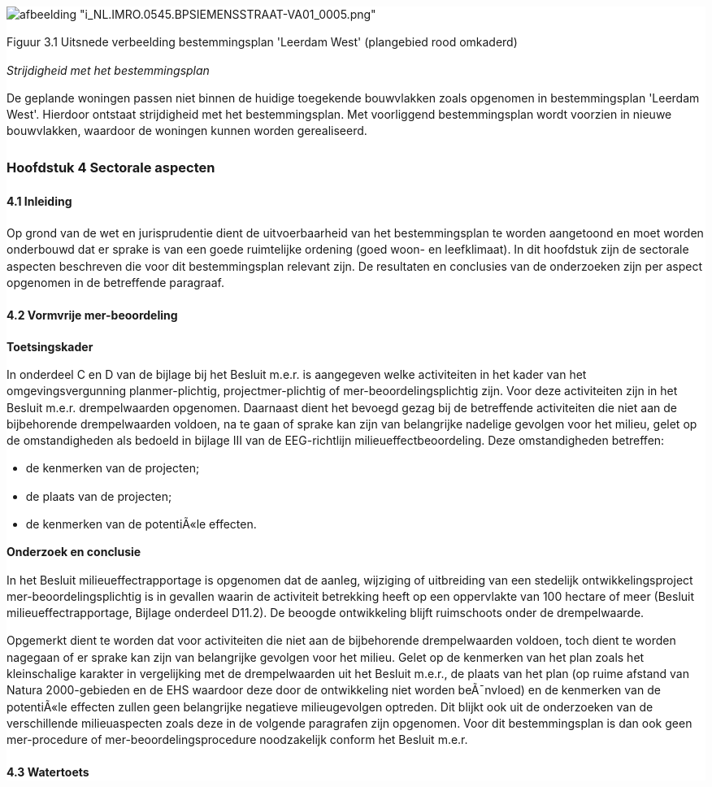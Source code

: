![afbeelding "i_NL.IMRO.0545.BPSIEMENSSTRAAT-VA01_0005.png"](i_NL.IMRO.0545.BPSIEMENSSTRAAT-VA01_0005.png)

Figuur 3\.1 Uitsnede verbeelding bestemmingsplan 'Leerdam West' (plangebied rood omkaderd)

*Strijdigheid met het bestemmingsplan*

De geplande woningen passen niet binnen de huidige toegekende bouwvlakken zoals opgenomen in bestemmingsplan 'Leerdam West'. Hierdoor ontstaat strijdigheid met het bestemmingsplan. Met voorliggend bestemmingsplan wordt voorzien in nieuwe bouwvlakken, waardoor de woningen kunnen worden gerealiseerd.

### Hoofdstuk 4 Sectorale aspecten

#### 4\.1 Inleiding

Op grond van de wet en jurisprudentie dient de uitvoerbaarheid van het bestemmingsplan te worden aangetoond en moet worden onderbouwd dat er sprake is van een goede ruimtelijke ordening (goed woon\- en leefklimaat). In dit hoofdstuk zijn de sectorale aspecten beschreven die voor dit bestemmingsplan relevant zijn. De resultaten en conclusies van de onderzoeken zijn per aspect opgenomen in de betreffende paragraaf.

#### 4\.2 Vormvrije mer\-beoordeling

**Toetsingskader**

In onderdeel C en D van de bijlage bij het Besluit m.e.r. is aangegeven welke activiteiten in het kader van het omgevingsvergunning planmer\-plichtig, projectmer\-plichtig of mer\-beoordelingsplichtig zijn. Voor deze activiteiten zijn in het Besluit m.e.r. drempelwaarden opgenomen. Daarnaast dient het bevoegd gezag bij de betreffende activiteiten die niet aan de bijbehorende drempelwaarden voldoen, na te gaan of sprake kan zijn van belangrijke nadelige gevolgen voor het milieu, gelet op de omstandigheden als bedoeld in bijlage III van de EEG\-richtlijn milieueffectbeoordeling. Deze omstandigheden betreffen:

* de kenmerken van de projecten;

* de plaats van de projecten;

* de kenmerken van de potentiÃ«le effecten.

**Onderzoek en conclusie**

In het Besluit milieueffectrapportage is opgenomen dat de aanleg, wijziging of uitbreiding van een stedelijk ontwikkelingsproject mer\-beoordelingsplichtig is in gevallen waarin de activiteit betrekking heeft op een oppervlakte van 100 hectare of meer (Besluit milieueffectrapportage, Bijlage onderdeel D11\.2\). De beoogde ontwikkeling blijft ruimschoots onder de drempelwaarde.

Opgemerkt dient te worden dat voor activiteiten die niet aan de bijbehorende drempelwaarden voldoen, toch dient te worden nagegaan of er sprake kan zijn van belangrijke gevolgen voor het milieu. Gelet op de kenmerken van het plan zoals het kleinschalige karakter in vergelijking met de drempelwaarden uit het Besluit m.e.r., de plaats van het plan (op ruime afstand van Natura 2000\-gebieden en de EHS waardoor deze door de ontwikkeling niet worden beÃ¯nvloed) en de kenmerken van de potentiÃ«le effecten zullen geen belangrijke negatieve milieugevolgen optreden. Dit blijkt ook uit de onderzoeken van de verschillende milieuaspecten zoals deze in de volgende paragrafen zijn opgenomen. Voor dit bestemmingsplan is dan ook geen mer\-procedure of mer\-beoordelingsprocedure noodzakelijk conform het Besluit m.e.r.

#### 4\.3 Watertoets
